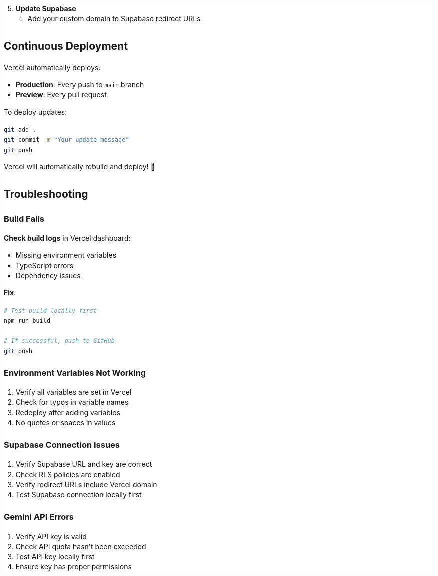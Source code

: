 5. **Update Supabase**
   - Add your custom domain to Supabase redirect URLs

## Continuous Deployment

Vercel automatically deploys:
- **Production**: Every push to `main` branch
- **Preview**: Every pull request

To deploy updates:
```bash
git add .
git commit -m "Your update message"
git push
```

Vercel will automatically rebuild and deploy! 🎉

## Troubleshooting

### Build Fails

**Check build logs** in Vercel dashboard:
- Missing environment variables
- TypeScript errors
- Dependency issues

**Fix**:
```bash
# Test build locally first
npm run build

# If successful, push to GitHub
git push
```

### Environment Variables Not Working

1. Verify all variables are set in Vercel
2. Check for typos in variable names
3. Redeploy after adding variables
4. No quotes or spaces in values

### Supabase Connection Issues

1. Verify Supabase URL and key are correct
2. Check RLS policies are enabled
3. Verify redirect URLs include Vercel domain
4. Test Supabase connection locally first

### Gemini API Errors

1. Verify API key is valid
2. Check API quota hasn't been exceeded
3. Test API key locally first
4. Ensure key has proper permissions
